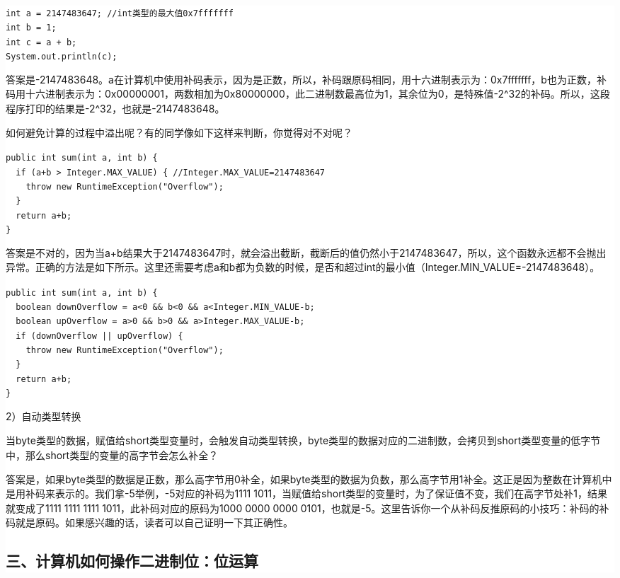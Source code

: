 ```
int a = 2147483647; //int类型的最大值0x7fffffff
int b = 1;
int c = a + b;
System.out.println(c);
```





答案是-2147483648。a在计算机中使用补码表示，因为是正数，所以，补码跟原码相同，用十六进制表示为：0x7fffffff，b也为正数，补码用十六进制表示为：0x00000001，两数相加为0x80000000，此二进制数最高位为1，其余位为0，是特殊值-2^32的补码。所以，这段程序打印的结果是-2^32，也就是-2147483648。





如何避免计算的过程中溢出呢？有的同学像如下这样来判断，你觉得对不对呢？

```
public int sum(int a, int b) {
  if (a+b > Integer.MAX_VALUE) { //Integer.MAX_VALUE=2147483647
    throw new RuntimeException("Overflow");
  }
  return a+b;
}
```





答案是不对的，因为当a+b结果大于2147483647时，就会溢出截断，截断后的值仍然小于2147483647，所以，这个函数永远都不会抛出异常。正确的方法是如下所示。这里还需要考虑a和b都为负数的时候，是否和超过int的最小值（Integer.MIN_VALUE=-2147483648）。

```
public int sum(int a, int b) {
  boolean downOverflow = a<0 && b<0 && a<Integer.MIN_VALUE-b; 
  boolean upOverflow = a>0 && b>0 && a>Integer.MAX_VALUE-b;
  if (downOverflow || upOverflow) {
    throw new RuntimeException("Overflow");
  }
  return a+b;
}
```





2）自动类型转换

当byte类型的数据，赋值给short类型变量时，会触发自动类型转换，byte类型的数据对应的二进制数，会拷贝到short类型变量的低字节中，那么short类型的变量的高字节会怎么补全？



答案是，如果byte类型的数据是正数，那么高字节用0补全，如果byte类型的数据为负数，那么高字节用1补全。这正是因为整数在计算机中是用补码来表示的。我们拿-5举例，-5对应的补码为1111 1011，当赋值给short类型的变量时，为了保证值不变，我们在高字节处补1，结果就变成了1111 1111 1111 1011，此补码对应的原码为1000 0000 0000 0101，也就是-5。这里告诉你一个从补码反推原码的小技巧：补码的补码就是原码。如果感兴趣的话，读者可以自己证明一下其正确性。



## 三、计算机如何操作二进制位：位运算
